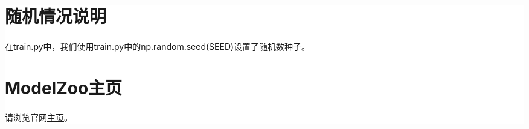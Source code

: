 # 随机情况说明

在train.py中，我们使用train.py中的np.random.seed(SEED)设置了随机数种子。

# ModelZoo主页

 请浏览官网[主页](https://gitee.com/mindspore/models)。

